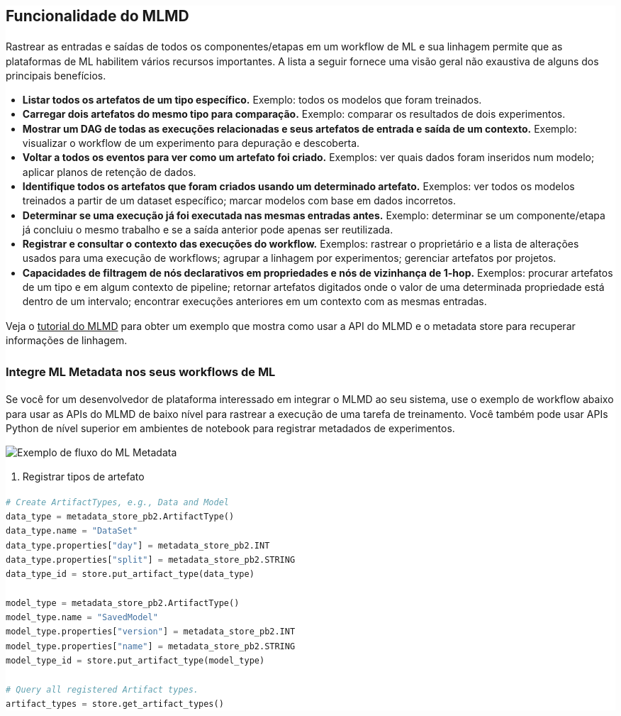 ## Funcionalidade do MLMD

Rastrear as entradas e saídas de todos os componentes/etapas em um workflow de ML e sua linhagem permite que as plataformas de ML habilitem vários recursos importantes. A lista a seguir fornece uma visão geral não exaustiva de alguns dos principais benefícios.

- **Listar todos os artefatos de um tipo específico.** Exemplo: todos os modelos que foram treinados.
- **Carregar dois artefatos do mesmo tipo para comparação.** Exemplo: comparar os resultados de dois experimentos.
- **Mostrar um DAG de todas as execuções relacionadas e seus artefatos de entrada e saída de um contexto.** Exemplo: visualizar o workflow de um experimento para depuração e descoberta.
- **Voltar a todos os eventos para ver como um artefato foi criado.** Exemplos: ver quais dados foram inseridos num modelo; aplicar planos de retenção de dados.
- **Identifique todos os artefatos que foram criados usando um determinado artefato.** Exemplos: ver todos os modelos treinados a partir de um dataset específico; marcar modelos com base em dados incorretos.
- **Determinar se uma execução já foi executada nas mesmas entradas antes.** Exemplo: determinar se um componente/etapa já concluiu o mesmo trabalho e se a saída anterior pode apenas ser reutilizada.
- **Registrar e consultar o contexto das execuções do workflow.** Exemplos: rastrear o proprietário e a lista de alterações usados ​​para uma execução de workflows; agrupar a linhagem por experimentos; gerenciar artefatos por projetos.
- **Capacidades de filtragem de nós declarativos em propriedades e nós de vizinhança de 1-hop.** Exemplos: procurar artefatos de um tipo e em algum contexto de pipeline; retornar artefatos digitados onde o valor de uma determinada propriedade está dentro de um intervalo; encontrar execuções anteriores em um contexto com as mesmas entradas.

Veja o [tutorial do MLMD](https://www.tensorflow.org/tfx/tutorials/mlmd/mlmd_tutorial) para obter um exemplo que mostra como usar a API do MLMD e o metadata store para recuperar informações de linhagem.

### Integre ML Metadata nos seus workflows de ML

Se você for um desenvolvedor de plataforma interessado em integrar o MLMD ao seu sistema, use o exemplo de workflow abaixo para usar as APIs do MLMD de baixo nível para rastrear a execução de uma tarefa de treinamento. Você também pode usar APIs Python de nível superior em ambientes de notebook para registrar metadados de experimentos.

![Exemplo de fluxo do ML Metadata](images/mlmd_overview.png)

1. Registrar tipos de artefato

```python
# Create ArtifactTypes, e.g., Data and Model
data_type = metadata_store_pb2.ArtifactType()
data_type.name = "DataSet"
data_type.properties["day"] = metadata_store_pb2.INT
data_type.properties["split"] = metadata_store_pb2.STRING
data_type_id = store.put_artifact_type(data_type)

model_type = metadata_store_pb2.ArtifactType()
model_type.name = "SavedModel"
model_type.properties["version"] = metadata_store_pb2.INT
model_type.properties["name"] = metadata_store_pb2.STRING
model_type_id = store.put_artifact_type(model_type)

# Query all registered Artifact types.
artifact_types = store.get_artifact_types()
```
